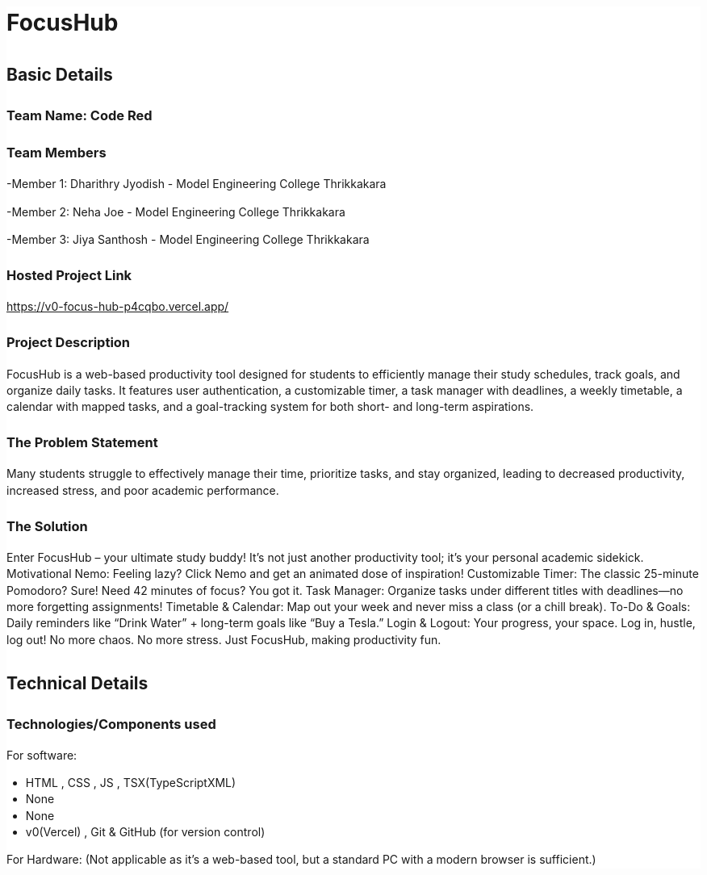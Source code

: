 # FocusHub


## Basic Details
### Team Name: Code Red


### Team Members
-Member 1: Dharithry Jyodish - Model Engineering College Thrikkakara

-Member 2: Neha Joe - Model Engineering College Thrikkakara

-Member 3: Jiya Santhosh - Model Engineering College Thrikkakara

### Hosted Project Link
https://v0-focus-hub-p4cqbo.vercel.app/

### Project Description
FocusHub is a web-based productivity tool designed for students to efficiently manage their study schedules, track goals, and organize daily tasks. It features user authentication, a customizable timer, a task manager with deadlines, a weekly timetable, a calendar with mapped tasks, and a goal-tracking system for both short- and long-term aspirations.

### The Problem Statement
Many students struggle to effectively manage their time, prioritize tasks, and stay organized, leading to decreased productivity, increased stress, and poor academic performance.

### The Solution
Enter FocusHub – your ultimate study buddy! It’s not just another productivity tool; it’s your personal academic sidekick.
Motivational Nemo: Feeling lazy? Click Nemo and get an animated dose of inspiration!
Customizable Timer: The classic 25-minute Pomodoro? Sure! Need 42 minutes of focus? You got it.
Task Manager: Organize tasks under different titles with deadlines—no more forgetting assignments!
Timetable & Calendar: Map out your week and never miss a class (or a chill break).
To-Do & Goals: Daily reminders like “Drink Water” + long-term goals like “Buy a Tesla.”
Login & Logout: Your progress, your space. Log in, hustle, log out!
No more chaos. No more stress. Just FocusHub, making productivity fun.

## Technical Details
### Technologies/Components used
For software:
- HTML , CSS , JS , TSX(TypeScriptXML)
- None
- None
- v0(Vercel) , Git & GitHub (for version control)


For Hardware:
(Not applicable as it’s a web-based tool, but a standard PC with a modern browser is sufficient.)
